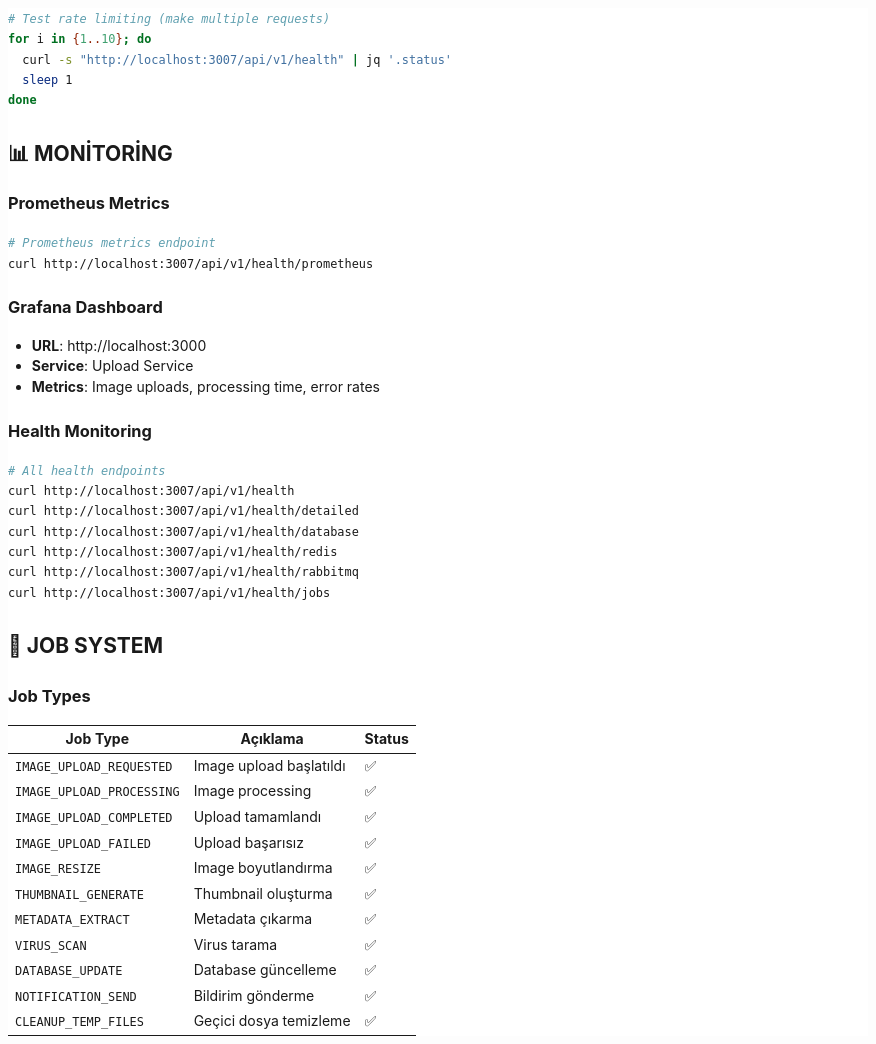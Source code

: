 ```bash
# Test rate limiting (make multiple requests)
for i in {1..10}; do
  curl -s "http://localhost:3007/api/v1/health" | jq '.status'
  sleep 1
done
```

## 📊 MONİTORİNG

### **Prometheus Metrics**

```bash
# Prometheus metrics endpoint
curl http://localhost:3007/api/v1/health/prometheus
```

### **Grafana Dashboard**

- **URL**: http://localhost:3000
- **Service**: Upload Service
- **Metrics**: Image uploads, processing time, error rates

### **Health Monitoring**

```bash
# All health endpoints
curl http://localhost:3007/api/v1/health
curl http://localhost:3007/api/v1/health/detailed
curl http://localhost:3007/api/v1/health/database
curl http://localhost:3007/api/v1/health/redis
curl http://localhost:3007/api/v1/health/rabbitmq
curl http://localhost:3007/api/v1/health/jobs
```

## 🔄 JOB SYSTEM

### **Job Types**

| Job Type | Açıklama | Status |
|----------|----------|--------|
| `IMAGE_UPLOAD_REQUESTED` | Image upload başlatıldı | ✅ |
| `IMAGE_UPLOAD_PROCESSING` | Image processing | ✅ |
| `IMAGE_UPLOAD_COMPLETED` | Upload tamamlandı | ✅ |
| `IMAGE_UPLOAD_FAILED` | Upload başarısız | ✅ |
| `IMAGE_RESIZE` | Image boyutlandırma | ✅ |
| `THUMBNAIL_GENERATE` | Thumbnail oluşturma | ✅ |
| `METADATA_EXTRACT` | Metadata çıkarma | ✅ |
| `VIRUS_SCAN` | Virus tarama | ✅ |
| `DATABASE_UPDATE` | Database güncelleme | ✅ |
| `NOTIFICATION_SEND` | Bildirim gönderme | ✅ |
| `CLEANUP_TEMP_FILES` | Geçici dosya temizleme | ✅ |
